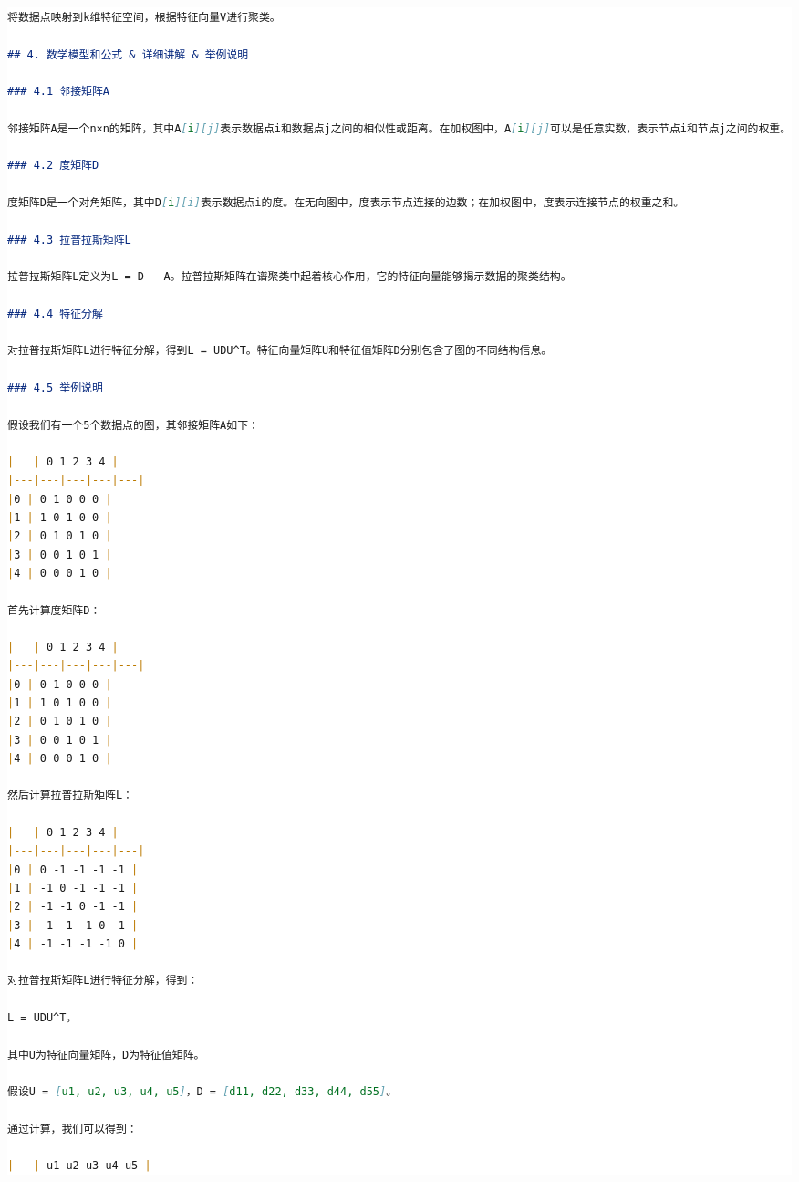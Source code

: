 ```markdown
将数据点映射到k维特征空间，根据特征向量V进行聚类。

## 4. 数学模型和公式 & 详细讲解 & 举例说明

### 4.1 邻接矩阵A

邻接矩阵A是一个n×n的矩阵，其中A[i][j]表示数据点i和数据点j之间的相似性或距离。在加权图中，A[i][j]可以是任意实数，表示节点i和节点j之间的权重。

### 4.2 度矩阵D

度矩阵D是一个对角矩阵，其中D[i][i]表示数据点i的度。在无向图中，度表示节点连接的边数；在加权图中，度表示连接节点的权重之和。

### 4.3 拉普拉斯矩阵L

拉普拉斯矩阵L定义为L = D - A。拉普拉斯矩阵在谱聚类中起着核心作用，它的特征向量能够揭示数据的聚类结构。

### 4.4 特征分解

对拉普拉斯矩阵L进行特征分解，得到L = UDU^T。特征向量矩阵U和特征值矩阵D分别包含了图的不同结构信息。

### 4.5 举例说明

假设我们有一个5个数据点的图，其邻接矩阵A如下：

|   | 0 1 2 3 4 |
|---|---|---|---|---|
|0 | 0 1 0 0 0 |
|1 | 1 0 1 0 0 |
|2 | 0 1 0 1 0 |
|3 | 0 0 1 0 1 |
|4 | 0 0 0 1 0 |

首先计算度矩阵D：

|   | 0 1 2 3 4 |
|---|---|---|---|---|
|0 | 0 1 0 0 0 |
|1 | 1 0 1 0 0 |
|2 | 0 1 0 1 0 |
|3 | 0 0 1 0 1 |
|4 | 0 0 0 1 0 |

然后计算拉普拉斯矩阵L：

|   | 0 1 2 3 4 |
|---|---|---|---|---|
|0 | 0 -1 -1 -1 -1 |
|1 | -1 0 -1 -1 -1 |
|2 | -1 -1 0 -1 -1 |
|3 | -1 -1 -1 0 -1 |
|4 | -1 -1 -1 -1 0 |

对拉普拉斯矩阵L进行特征分解，得到：

L = UDU^T，

其中U为特征向量矩阵，D为特征值矩阵。

假设U = [u1, u2, u3, u4, u5]，D = [d11, d22, d33, d44, d55]。

通过计算，我们可以得到：

|   | u1 u2 u3 u4 u5 |
```